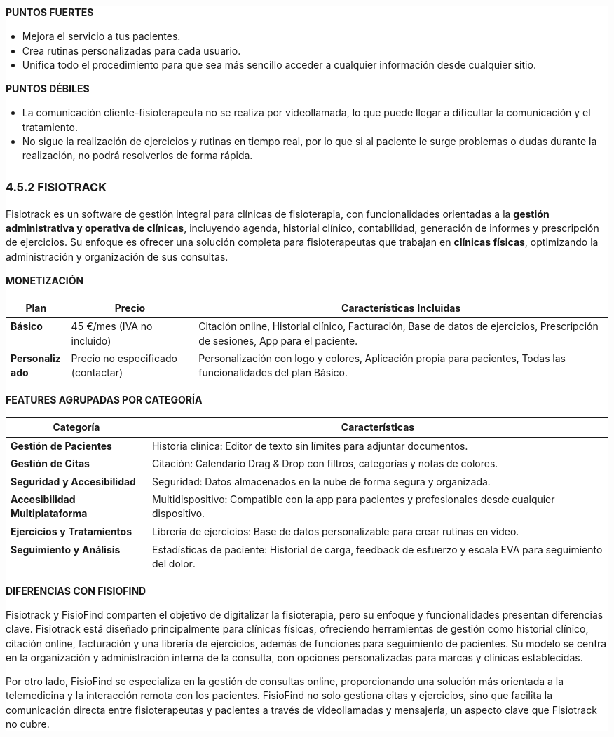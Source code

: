**PUNTOS FUERTES**

- Mejora el servicio a tus pacientes.
- Crea rutinas personalizadas para cada usuario.
- Unifica todo el procedimiento para que sea más sencillo acceder a cualquier información desde cualquier sitio.

**PUNTOS DÉBILES**

- La comunicación cliente-fisioterapeuta no se realiza por videollamada, lo que puede llegar a dificultar la comunicación y el tratamiento.
- No sigue la realización de ejercicios y rutinas en tiempo real, por lo que si al paciente le surge problemas o dudas durante la realización, no podrá resolverlos de forma rápida.

### 4.5.2 FISIOTRACK

Fisiotrack es un software de gestión integral para clínicas de fisioterapia, con funcionalidades orientadas a la **gestión administrativa y operativa de clínicas**, incluyendo agenda, historial clínico, contabilidad, generación de informes y prescripción de ejercicios. Su enfoque es ofrecer una solución completa para fisioterapeutas que trabajan en **clínicas físicas**, optimizando la administración y organización de sus consultas.

**MONETIZACIÓN**

| **Plan** | **Precio** | **Características Incluidas** |
| --- | --- | --- |
| **Básico** | 45 €/mes (IVA no incluido) | Citación online, Historial clínico, Facturación, Base de datos de ejercicios,  Prescripción de sesiones, App para el paciente. |
| **Personalizado** | Precio no especificado (contactar) | Personalización con logo y colores, Aplicación propia para pacientes, Todas las funcionalidades del plan Básico. |

**FEATURES AGRUPADAS POR CATEGORÍA**

| **Categoría** | **Características** |
| --- | --- |
| **Gestión de Pacientes** | Historia clínica: Editor de texto sin límites para adjuntar documentos. |
| **Gestión de Citas** | Citación: Calendario Drag & Drop con filtros, categorías y notas de colores. |
| **Seguridad y Accesibilidad** | Seguridad: Datos almacenados en la nube de forma segura y organizada. |
| **Accesibilidad Multiplataforma** | Multidispositivo: Compatible con la app para pacientes y profesionales desde cualquier dispositivo. |
| **Ejercicios y Tratamientos** | Librería de ejercicios: Base de datos personalizable para crear rutinas en video. |
| **Seguimiento y Análisis** | Estadísticas de paciente: Historial de carga, feedback de esfuerzo y escala EVA para seguimiento del dolor. |

**DIFERENCIAS CON FISIOFIND**

Fisiotrack y FisioFind comparten el objetivo de digitalizar la fisioterapia, pero su enfoque y funcionalidades presentan diferencias clave. Fisiotrack está diseñado principalmente para clínicas físicas, ofreciendo herramientas de gestión como historial clínico, citación online, facturación y una librería de ejercicios, además de funciones para seguimiento de pacientes. Su modelo se centra en la organización y administración interna de la consulta, con opciones personalizadas para marcas y clínicas establecidas.

Por otro lado, FisioFind se especializa en la gestión de consultas online, proporcionando una solución más orientada a la telemedicina y la interacción remota con los pacientes. FisioFind no solo gestiona citas y ejercicios, sino que facilita la comunicación directa entre fisioterapeutas y pacientes a través de videollamadas y mensajería, un aspecto clave que Fisiotrack no cubre.
